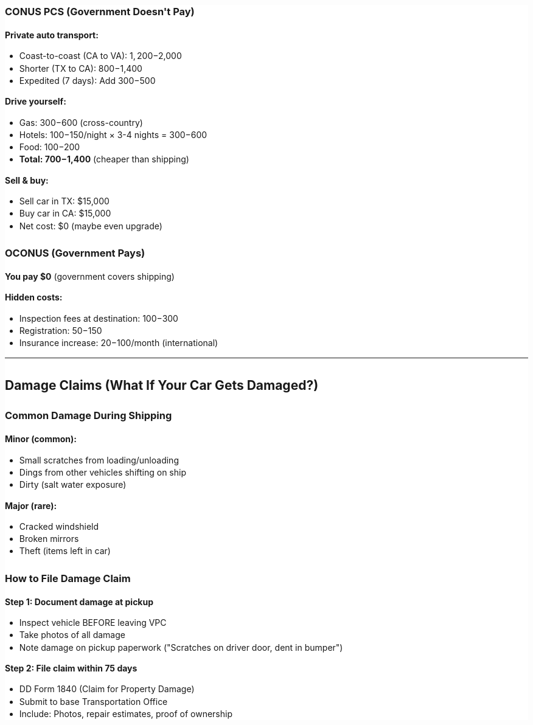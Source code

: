 ### CONUS PCS (Government Doesn't Pay)

**Private auto transport:**
- Coast-to-coast (CA to VA): $1,200-$2,000
- Shorter (TX to CA): $800-$1,400
- Expedited (7 days): Add $300-$500

**Drive yourself:**
- Gas: $300-$600 (cross-country)
- Hotels: $100-$150/night × 3-4 nights = $300-$600
- Food: $100-$200
- **Total: $700-$1,400** (cheaper than shipping)

**Sell & buy:**
- Sell car in TX: $15,000
- Buy car in CA: $15,000
- Net cost: $0 (maybe even upgrade)

### OCONUS (Government Pays)

**You pay $0** (government covers shipping)

**Hidden costs:**
- Inspection fees at destination: $100-$300
- Registration: $50-$150
- Insurance increase: $20-$100/month (international)

---

## Damage Claims (What If Your Car Gets Damaged?)

### Common Damage During Shipping

**Minor (common):**
- Small scratches from loading/unloading
- Dings from other vehicles shifting on ship
- Dirty (salt water exposure)

**Major (rare):**
- Cracked windshield
- Broken mirrors
- Theft (items left in car)

### How to File Damage Claim

**Step 1: Document damage at pickup**
- Inspect vehicle BEFORE leaving VPC
- Take photos of all damage
- Note damage on pickup paperwork ("Scratches on driver door, dent in bumper")

**Step 2: File claim within 75 days**
- DD Form 1840 (Claim for Property Damage)
- Submit to base Transportation Office
- Include: Photos, repair estimates, proof of ownership
